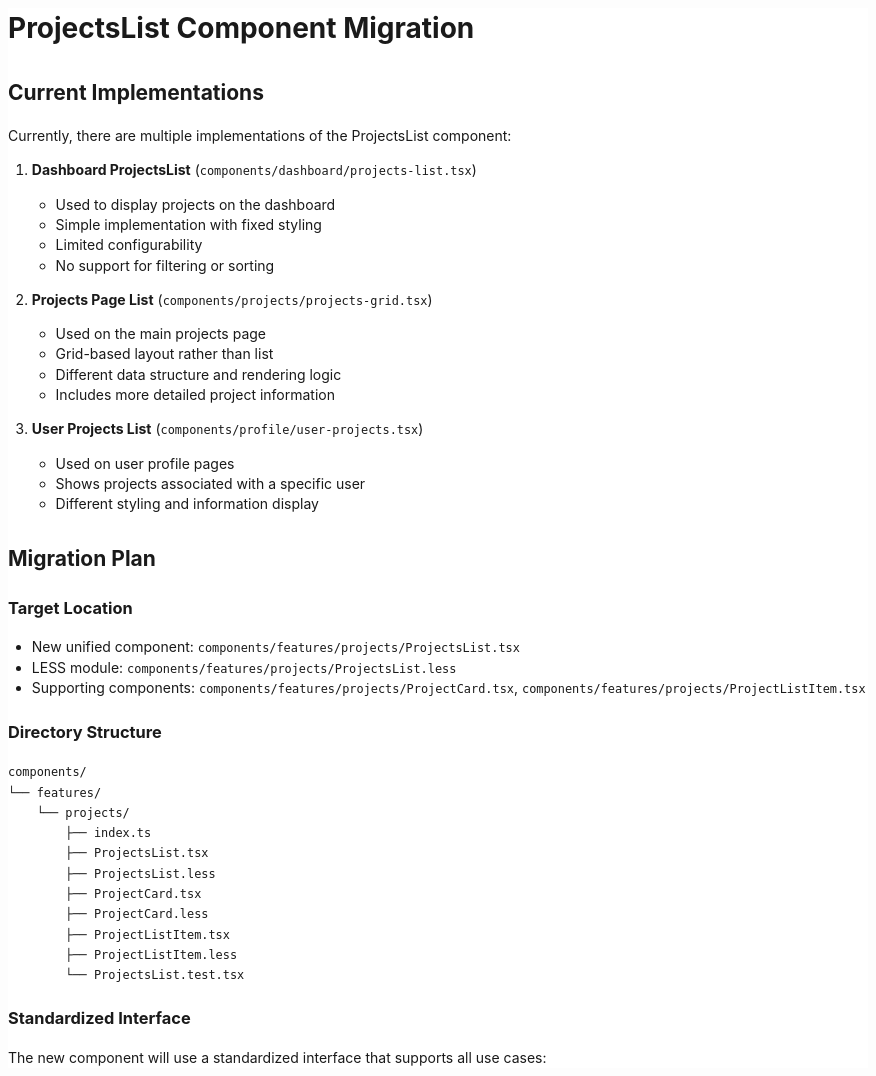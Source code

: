 # ProjectsList Component Migration

## Current Implementations

Currently, there are multiple implementations of the ProjectsList component:

1. **Dashboard ProjectsList** (`components/dashboard/projects-list.tsx`)
   - Used to display projects on the dashboard
   - Simple implementation with fixed styling
   - Limited configurability
   - No support for filtering or sorting

2. **Projects Page List** (`components/projects/projects-grid.tsx`)
   - Used on the main projects page
   - Grid-based layout rather than list
   - Different data structure and rendering logic
   - Includes more detailed project information

3. **User Projects List** (`components/profile/user-projects.tsx`)
   - Used on user profile pages
   - Shows projects associated with a specific user
   - Different styling and information display

## Migration Plan

### Target Location
- New unified component: `components/features/projects/ProjectsList.tsx`
- LESS module: `components/features/projects/ProjectsList.less`
- Supporting components: `components/features/projects/ProjectCard.tsx`, `components/features/projects/ProjectListItem.tsx`

### Directory Structure

```
components/
└── features/
    └── projects/
        ├── index.ts
        ├── ProjectsList.tsx
        ├── ProjectsList.less
        ├── ProjectCard.tsx
        ├── ProjectCard.less
        ├── ProjectListItem.tsx
        ├── ProjectListItem.less
        └── ProjectsList.test.tsx
```

### Standardized Interface

The new component will use a standardized interface that supports all use cases:
